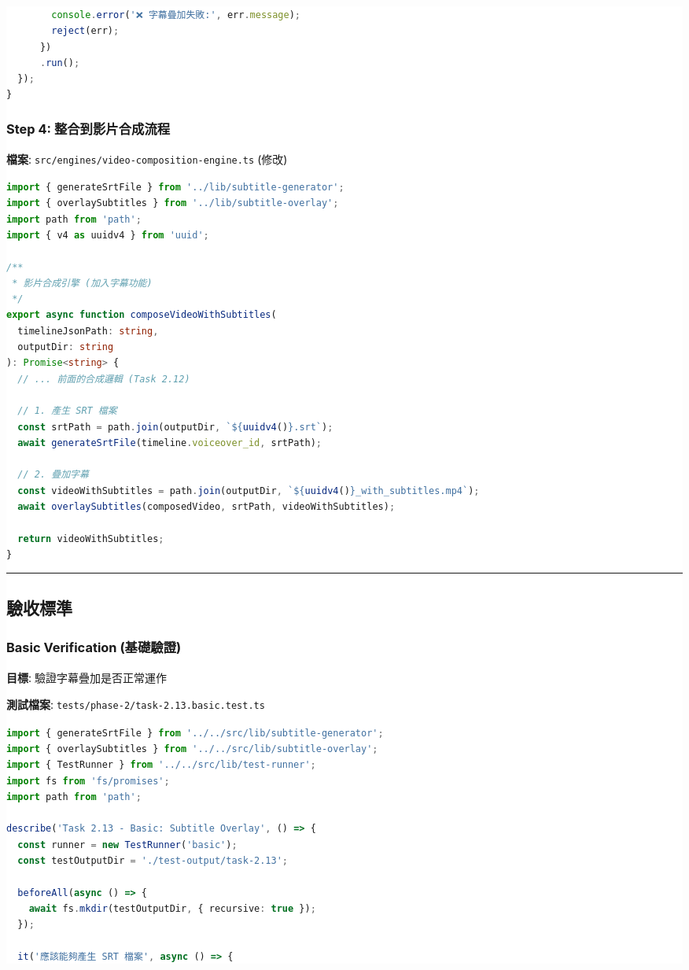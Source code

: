 ```typescript
        console.error('❌ 字幕疊加失敗:', err.message);
        reject(err);
      })
      .run();
  });
}
```

### Step 4: 整合到影片合成流程

**檔案**: `src/engines/video-composition-engine.ts` (修改)

```typescript
import { generateSrtFile } from '../lib/subtitle-generator';
import { overlaySubtitles } from '../lib/subtitle-overlay';
import path from 'path';
import { v4 as uuidv4 } from 'uuid';

/**
 * 影片合成引擎 (加入字幕功能)
 */
export async function composeVideoWithSubtitles(
  timelineJsonPath: string,
  outputDir: string
): Promise<string> {
  // ... 前面的合成邏輯 (Task 2.12)

  // 1. 產生 SRT 檔案
  const srtPath = path.join(outputDir, `${uuidv4()}.srt`);
  await generateSrtFile(timeline.voiceover_id, srtPath);

  // 2. 疊加字幕
  const videoWithSubtitles = path.join(outputDir, `${uuidv4()}_with_subtitles.mp4`);
  await overlaySubtitles(composedVideo, srtPath, videoWithSubtitles);

  return videoWithSubtitles;
}
```

---

## 驗收標準

### Basic Verification (基礎驗證)

**目標**: 驗證字幕疊加是否正常運作

**測試檔案**: `tests/phase-2/task-2.13.basic.test.ts`

```typescript
import { generateSrtFile } from '../../src/lib/subtitle-generator';
import { overlaySubtitles } from '../../src/lib/subtitle-overlay';
import { TestRunner } from '../../src/lib/test-runner';
import fs from 'fs/promises';
import path from 'path';

describe('Task 2.13 - Basic: Subtitle Overlay', () => {
  const runner = new TestRunner('basic');
  const testOutputDir = './test-output/task-2.13';

  beforeAll(async () => {
    await fs.mkdir(testOutputDir, { recursive: true });
  });

  it('應該能夠產生 SRT 檔案', async () => {
```